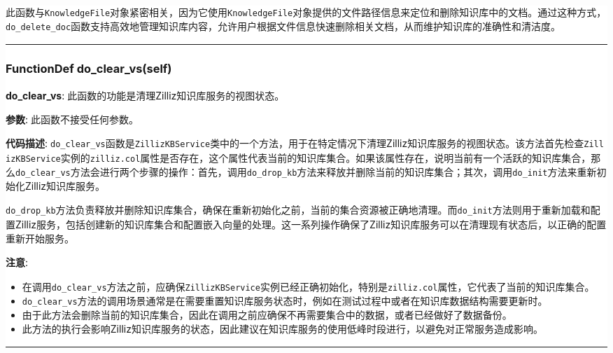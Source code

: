 此函数与`KnowledgeFile`对象紧密相关，因为它使用`KnowledgeFile`对象提供的文件路径信息来定位和删除知识库中的文档。通过这种方式，`do_delete_doc`函数支持高效地管理知识库内容，允许用户根据文件信息快速删除相关文档，从而维护知识库的准确性和清洁度。
***

### FunctionDef do_clear_vs(self)

**do_clear_vs**: 此函数的功能是清理Zilliz知识库服务的视图状态。

**参数**: 此函数不接受任何参数。

**代码描述**: `do_clear_vs`函数是`ZillizKBService`类中的一个方法，用于在特定情况下清理Zilliz知识库服务的视图状态。该方法首先检查`ZillizKBService`实例的`zilliz.col`属性是否存在，这个属性代表当前的知识库集合。如果该属性存在，说明当前有一个活跃的知识库集合，那么`do_clear_vs`方法会进行两个步骤的操作：首先，调用`do_drop_kb`方法来释放并删除当前的知识库集合；其次，调用`do_init`方法来重新初始化Zilliz知识库服务。

`do_drop_kb`方法负责释放并删除知识库集合，确保在重新初始化之前，当前的集合资源被正确地清理。而`do_init`方法则用于重新加载和配置Zilliz服务，包括创建新的知识库集合和配置嵌入向量的处理。这一系列操作确保了Zilliz知识库服务可以在清理现有状态后，以正确的配置重新开始服务。

**注意**:

- 在调用`do_clear_vs`方法之前，应确保`ZillizKBService`实例已经正确初始化，特别是`zilliz.col`属性，它代表了当前的知识库集合。
- `do_clear_vs`方法的调用场景通常是在需要重置知识库服务状态时，例如在测试过程中或者在知识库数据结构需要更新时。
- 由于此方法会删除当前的知识库集合，因此在调用之前应确保不再需要集合中的数据，或者已经做好了数据备份。
- 此方法的执行会影响Zilliz知识库服务的状态，因此建议在知识库服务的使用低峰时段进行，以避免对正常服务造成影响。

***
